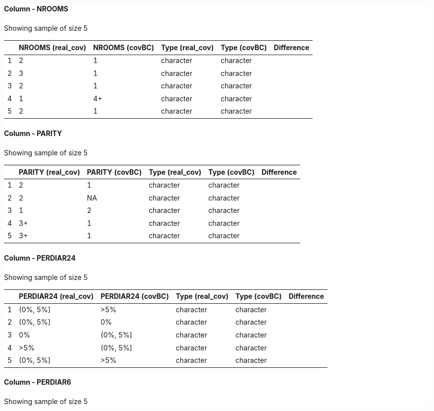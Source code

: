 
#### Column -  NROOMS
Showing sample of size 5



|   |NROOMS (real_cov) |NROOMS (covBC) |Type (real_cov) |Type (covBC) |Difference |
|:--|:-----------------|:--------------|:---------------|:------------|:----------|
|1  |2                 |1              |character       |character    |           |
|2  |3                 |1              |character       |character    |           |
|3  |2                 |1              |character       |character    |           |
|4  |1                 |4+             |character       |character    |           |
|5  |2                 |1              |character       |character    |           |


#### Column -  PARITY
Showing sample of size 5



|   |PARITY (real_cov) |PARITY (covBC) |Type (real_cov) |Type (covBC) |Difference |
|:--|:-----------------|:--------------|:---------------|:------------|:----------|
|1  |2                 |1              |character       |character    |           |
|2  |2                 |NA             |character       |character    |           |
|3  |1                 |2              |character       |character    |           |
|4  |3+                |1              |character       |character    |           |
|5  |3+                |1              |character       |character    |           |


#### Column -  PERDIAR24
Showing sample of size 5



|   |PERDIAR24 (real_cov) |PERDIAR24 (covBC) |Type (real_cov) |Type (covBC) |Difference |
|:--|:--------------------|:-----------------|:---------------|:------------|:----------|
|1  |(0%, 5%]             |>5%               |character       |character    |           |
|2  |(0%, 5%]             |0%                |character       |character    |           |
|3  |0%                   |(0%, 5%]          |character       |character    |           |
|4  |>5%                  |(0%, 5%]          |character       |character    |           |
|5  |(0%, 5%]             |>5%               |character       |character    |           |


#### Column -  PERDIAR6
Showing sample of size 5

